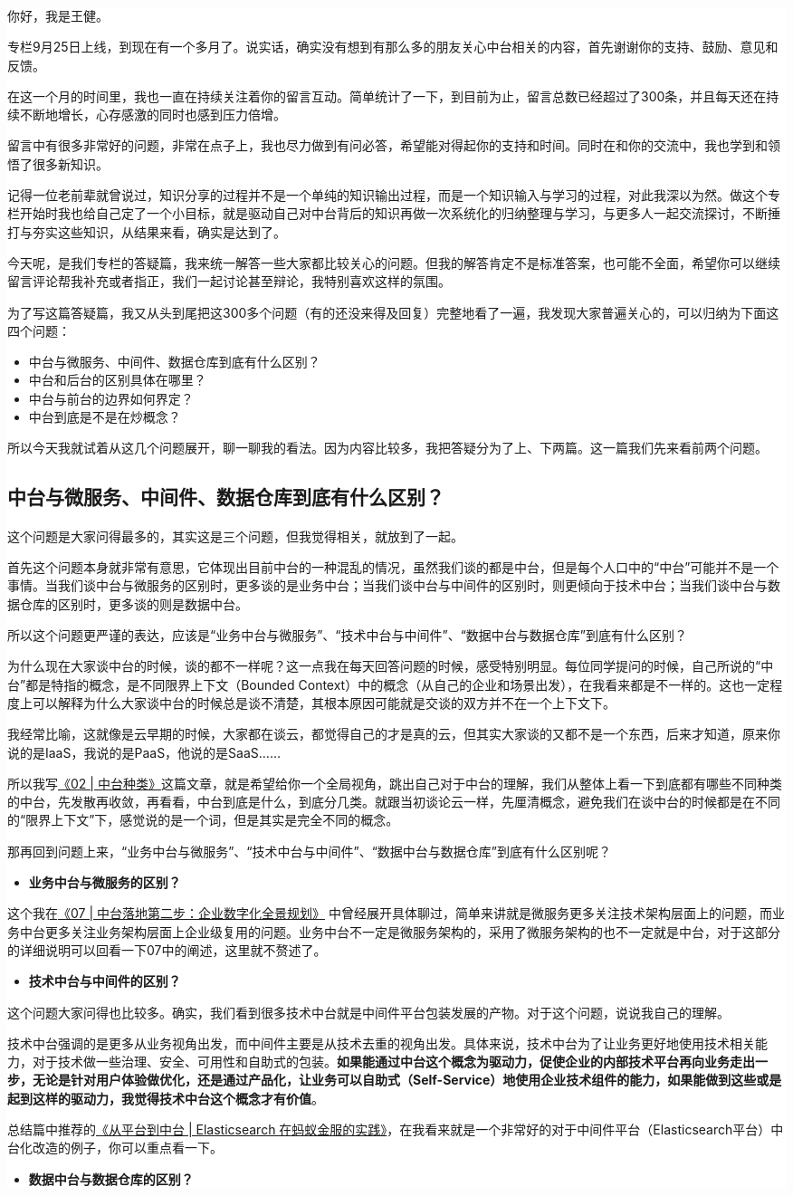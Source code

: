 你好，我是王健。

专栏9月25日上线，到现在有一个多月了。说实话，确实没有想到有那么多的朋友关心中台相关的内容，首先谢谢你的支持、鼓励、意见和反馈。

在这一个月的时间里，我也一直在持续关注着你的留言互动。简单统计了一下，到目前为止，留言总数已经超过了300条，并且每天还在持续不断地增长，心存感激的同时也感到压力倍增。

留言中有很多非常好的问题，非常在点子上，我也尽力做到有问必答，希望能对得起你的支持和时间。同时在和你的交流中，我也学到和领悟了很多新知识。

记得一位老前辈就曾说过，知识分享的过程并不是一个单纯的知识输出过程，而是一个知识输入与学习的过程，对此我深以为然。做这个专栏开始时我也给自己定了一个小目标，就是驱动自己对中台背后的知识再做一次系统化的归纳整理与学习，与更多人一起交流探讨，不断捶打与夯实这些知识，从结果来看，确实是达到了。

今天呢，是我们专栏的答疑篇，我来统一解答一些大家都比较关心的问题。但我的解答肯定不是标准答案，也可能不全面，希望你可以继续留言评论帮我补充或者指正，我们一起讨论甚至辩论，我特别喜欢这样的氛围。

为了写这篇答疑篇，我又从头到尾把这300多个问题（有的还没来得及回复）完整地看了一遍，我发现大家普遍关心的，可以归纳为下面这四个问题：

- 中台与微服务、中间件、数据仓库到底有什么区别？
- 中台和后台的区别具体在哪里？
- 中台与前台的边界如何界定？
- 中台到底是不是在炒概念？

所以今天我就试着从这几个问题展开，聊一聊我的看法。因为内容比较多，我把答疑分为了上、下两篇。这一篇我们先来看前两个问题。

## 中台与微服务、中间件、数据仓库到底有什么区别？

这个问题是大家问得最多的，其实这是三个问题，但我觉得相关，就放到了一起。

首先这个问题本身就非常有意思，它体现出目前中台的一种混乱的情况，虽然我们谈的都是中台，但是每个人口中的“中台”可能并不是一个事情。当我们谈中台与微服务的区别时，更多谈的是业务中台；当我们谈中台与中间件的区别时，则更倾向于技术中台；当我们谈中台与数据仓库的区别时，更多谈的则是数据中台。

所以这个问题更严谨的表达，应该是“业务中台与微服务”、“技术中台与中间件”、“数据中台与数据仓库”到底有什么区别？

为什么现在大家谈中台的时候，谈的都不一样呢？这一点我在每天回答问题的时候，感受特别明显。每位同学提问的时候，自己所说的“中台”都是特指的概念，是不同限界上下文（Bounded Context）中的概念（从自己的企业和场景出发），在我看来都是不一样的。这也一定程度上可以解释为什么大家谈中台的时候总是谈不清楚，其根本原因可能就是交谈的双方并不在一个上下文下。

我经常比喻，这就像是云早期的时候，大家都在谈云，都觉得自己的才是真的云，但其实大家谈的又都不是一个东西，后来才知道，原来你说的是IaaS，我说的是PaaS，他说的是SaaS……

所以我写[《02 | 中台种类》](https://time.geekbang.org/column/article/140064)这篇文章，就是希望给你一个全局视角，跳出自己对于中台的理解，我们从整体上看一下到底都有哪些不同种类的中台，先发散再收敛，再看看，中台到底是什么，到底分几类。就跟当初谈论云一样，先厘清概念，避免我们在谈中台的时候都是在不同的“限界上下文”下，感觉说的是一个词，但是其实是完全不同的概念。

那再回到问题上来，“业务中台与微服务”、“技术中台与中间件”、“数据中台与数据仓库”到底有什么区别呢？

- **业务中台与微服务的区别？**

这个我在[《07 | 中台落地第二步：企业数字化全景规划》](https://time.geekbang.org/column/article/140113) 中曾经展开具体聊过，简单来讲就是微服务更多关注技术架构层面上的问题，而业务中台更多关注业务架构层面上企业级复用的问题。业务中台不一定是微服务架构的，采用了微服务架构的也不一定就是中台，对于这部分的详细说明可以回看一下07中的阐述，这里就不赘述了。

- **技术中台与中间件的区别？**

这个问题大家问得也比较多。确实，我们看到很多技术中台就是中间件平台包装发展的产物。对于这个问题，说说我自己的理解。

技术中台强调的是更多从业务视角出发，而中间件主要是从技术去重的视角出发。具体来说，技术中台为了让业务更好地使用技术相关能力，对于技术做一些治理、安全、可用性和自助式的包装。**如果能通过中台这个概念为驱动力，促使企业的内部技术平台再向业务走出一步，无论是针对用户体验做优化，还是通过产品化，让业务可以自助式（Self-Service）地使用企业技术组件的能力，如果能做到这些或是起到这样的驱动力，我觉得技术中台这个概念才有价值**。

总结篇中推荐的[《从平台到中台 | Elasticsearch 在蚂蚁金服的实践》](https://mp.weixin.qq.com/s/Dob6Kjm6v7gE4o7B1HhqLA)，在我看来就是一个非常好的对于中间件平台（Elasticsearch平台）中台化改造的例子，你可以重点看一下。

- **数据中台与数据仓库的区别？**
